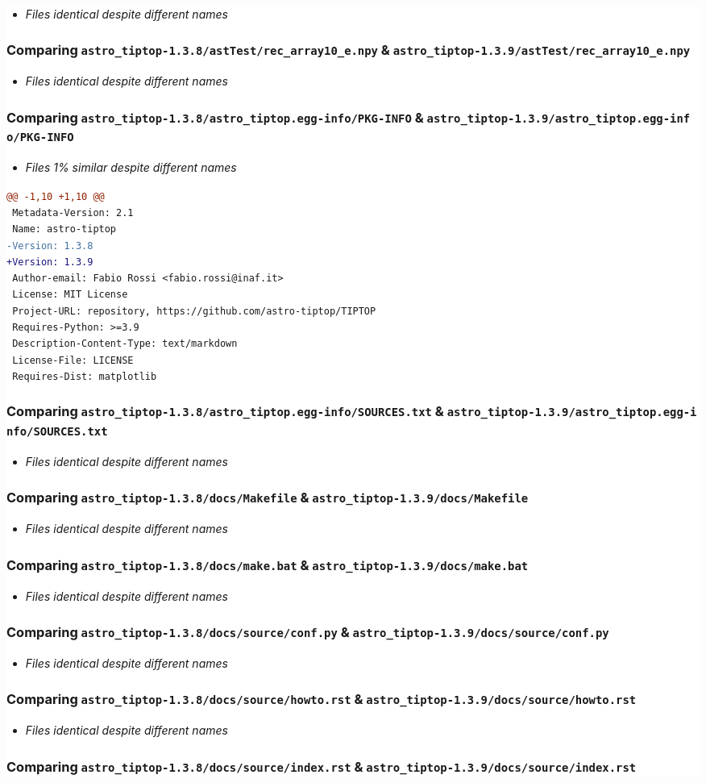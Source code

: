  * *Files identical despite different names*

### Comparing `astro_tiptop-1.3.8/astTest/rec_array10_e.npy` & `astro_tiptop-1.3.9/astTest/rec_array10_e.npy`

 * *Files identical despite different names*

### Comparing `astro_tiptop-1.3.8/astro_tiptop.egg-info/PKG-INFO` & `astro_tiptop-1.3.9/astro_tiptop.egg-info/PKG-INFO`

 * *Files 1% similar despite different names*

```diff
@@ -1,10 +1,10 @@
 Metadata-Version: 2.1
 Name: astro-tiptop
-Version: 1.3.8
+Version: 1.3.9
 Author-email: Fabio Rossi <fabio.rossi@inaf.it>
 License: MIT License
 Project-URL: repository, https://github.com/astro-tiptop/TIPTOP
 Requires-Python: >=3.9
 Description-Content-Type: text/markdown
 License-File: LICENSE
 Requires-Dist: matplotlib
```

### Comparing `astro_tiptop-1.3.8/astro_tiptop.egg-info/SOURCES.txt` & `astro_tiptop-1.3.9/astro_tiptop.egg-info/SOURCES.txt`

 * *Files identical despite different names*

### Comparing `astro_tiptop-1.3.8/docs/Makefile` & `astro_tiptop-1.3.9/docs/Makefile`

 * *Files identical despite different names*

### Comparing `astro_tiptop-1.3.8/docs/make.bat` & `astro_tiptop-1.3.9/docs/make.bat`

 * *Files identical despite different names*

### Comparing `astro_tiptop-1.3.8/docs/source/conf.py` & `astro_tiptop-1.3.9/docs/source/conf.py`

 * *Files identical despite different names*

### Comparing `astro_tiptop-1.3.8/docs/source/howto.rst` & `astro_tiptop-1.3.9/docs/source/howto.rst`

 * *Files identical despite different names*

### Comparing `astro_tiptop-1.3.8/docs/source/index.rst` & `astro_tiptop-1.3.9/docs/source/index.rst`
